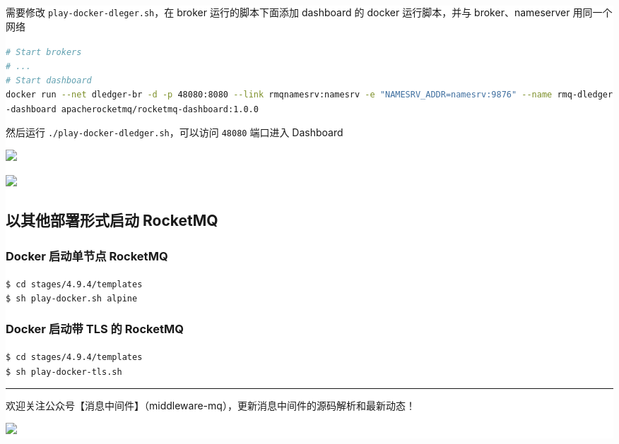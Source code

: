 需要修改 `play-docker-dleger.sh`，在 broker 运行的脚本下面添加 dashboard 的 docker 运行脚本，并与 broker、nameserver 用同一个网络

```bash
# Start brokers
# ...
# Start dashboard
docker run --net dledger-br -d -p 48080:8080 --link rmqnamesrv:namesrv -e "NAMESRV_ADDR=namesrv:9876" --name rmq-dledger-dashboard apacherocketmq/rocketmq-dashboard:1.0.0
```

然后运行 `./play-docker-dledger.sh`，可以访问 `48080` 端口进入 Dashboard

![](https://scarb-images.oss-cn-hangzhou.aliyuncs.com/img/202208020138914.png)

![](https://scarb-images.oss-cn-hangzhou.aliyuncs.com/img/202208020138935.png)

## 以其他部署形式启动 RocketMQ

### Docker 启动单节点 RocketMQ

```bash
$ cd stages/4.9.4/templates
$ sh play-docker.sh alpine
```

### Docker 启动带 TLS 的 RocketMQ

```bash
$ cd stages/4.9.4/templates
$ sh play-docker-tls.sh
```



---

欢迎关注公众号【消息中间件】（middleware-mq），更新消息中间件的源码解析和最新动态！

![](https://scarb-images.oss-cn-hangzhou.aliyuncs.com/img/202205170102971.jpg)
